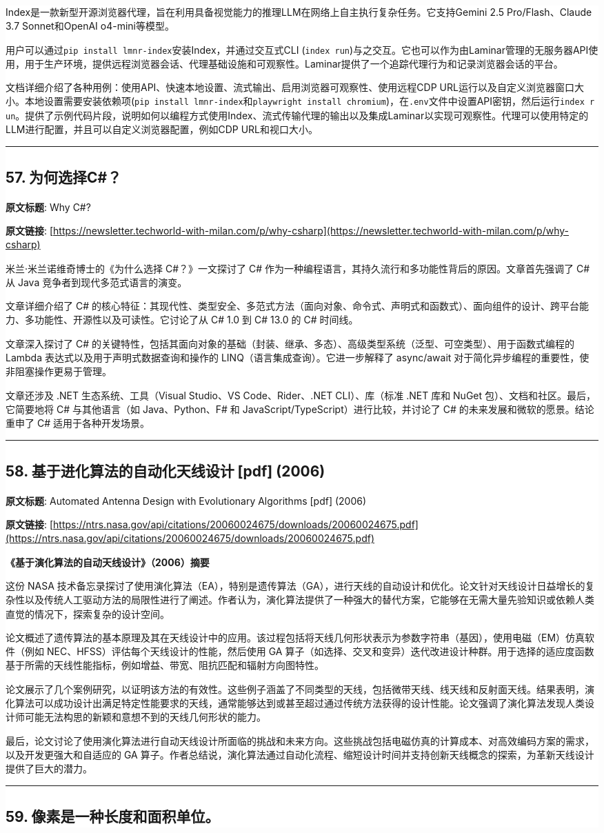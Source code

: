 Index是一款新型开源浏览器代理，旨在利用具备视觉能力的推理LLM在网络上自主执行复杂任务。它支持Gemini 2.5 Pro/Flash、Claude 3.7 Sonnet和OpenAI o4-mini等模型。

用户可以通过`pip install lmnr-index`安装Index，并通过交互式CLI (`index run`)与之交互。它也可以作为由Laminar管理的无服务器API使用，用于生产环境，提供远程浏览器会话、代理基础设施和可观察性。Laminar提供了一个追踪代理行为和记录浏览器会话的平台。

文档详细介绍了各种用例：使用API、快速本地设置、流式输出、启用浏览器可观察性、使用远程CDP URL运行以及自定义浏览器窗口大小。本地设置需要安装依赖项(`pip install lmnr-index`和`playwright install chromium`)，在`.env`文件中设置API密钥，然后运行`index run`。提供了示例代码片段，说明如何以编程方式使用Index、流式传输代理的输出以及集成Laminar以实现可观察性。代理可以使用特定的LLM进行配置，并且可以自定义浏览器配置，例如CDP URL和视口大小。

---

## 57. 为何选择C#？

**原文标题**: Why C#?

**原文链接**: [https://newsletter.techworld-with-milan.com/p/why-csharp](https://newsletter.techworld-with-milan.com/p/why-csharp)

米兰·米兰诺维奇博士的《为什么选择 C#？》一文探讨了 C# 作为一种编程语言，其持久流行和多功能性背后的原因。文章首先强调了 C# 从 Java 竞争者到现代多范式语言的演变。

文章详细介绍了 C# 的核心特征：其现代性、类型安全、多范式方法（面向对象、命令式、声明式和函数式）、面向组件的设计、跨平台能力、多功能性、开源性以及可读性。它讨论了从 C# 1.0 到 C# 13.0 的 C# 时间线。

文章深入探讨了 C# 的关键特性，包括其面向对象的基础（封装、继承、多态）、高级类型系统（泛型、可空类型）、用于函数式编程的 Lambda 表达式以及用于声明式数据查询和操作的 LINQ（语言集成查询）。它进一步解释了 async/await 对于简化异步编程的重要性，使非阻塞操作更易于管理。

文章还涉及 .NET 生态系统、工具（Visual Studio、VS Code、Rider、.NET CLI）、库（标准 .NET 库和 NuGet 包）、文档和社区。最后，它简要地将 C# 与其他语言（如 Java、Python、F# 和 JavaScript/TypeScript）进行比较，并讨论了 C# 的未来发展和微软的愿景。结论重申了 C# 适用于各种开发场景。

---

## 58. 基于进化算法的自动化天线设计 [pdf] (2006)

**原文标题**: Automated Antenna Design with Evolutionary Algorithms [pdf] (2006)

**原文链接**: [https://ntrs.nasa.gov/api/citations/20060024675/downloads/20060024675.pdf](https://ntrs.nasa.gov/api/citations/20060024675/downloads/20060024675.pdf)

**《基于演化算法的自动天线设计》（2006）摘要**

这份 NASA 技术备忘录探讨了使用演化算法（EA），特别是遗传算法（GA），进行天线的自动设计和优化。论文针对天线设计日益增长的复杂性以及传统人工驱动方法的局限性进行了阐述。作者认为，演化算法提供了一种强大的替代方案，它能够在无需大量先验知识或依赖人类直觉的情况下，探索复杂的设计空间。

论文概述了遗传算法的基本原理及其在天线设计中的应用。该过程包括将天线几何形状表示为参数字符串（基因），使用电磁（EM）仿真软件（例如 NEC、HFSS）评估每个天线设计的性能，然后使用 GA 算子（如选择、交叉和变异）迭代改进设计种群。用于选择的适应度函数基于所需的天线性能指标，例如增益、带宽、阻抗匹配和辐射方向图特性。

论文展示了几个案例研究，以证明该方法的有效性。这些例子涵盖了不同类型的天线，包括微带天线、线天线和反射面天线。结果表明，演化算法可以成功设计出满足特定性能要求的天线，通常能够达到或甚至超过通过传统方法获得的设计性能。论文强调了演化算法发现人类设计师可能无法构思的新颖和意想不到的天线几何形状的能力。

最后，论文讨论了使用演化算法进行自动天线设计所面临的挑战和未来方向。这些挑战包括电磁仿真的计算成本、对高效编码方案的需求，以及开发更强大和自适应的 GA 算子。作者总结说，演化算法通过自动化流程、缩短设计时间并支持创新天线概念的探索，为革新天线设计提供了巨大的潜力。

---

## 59. 像素是一种长度和面积单位。

